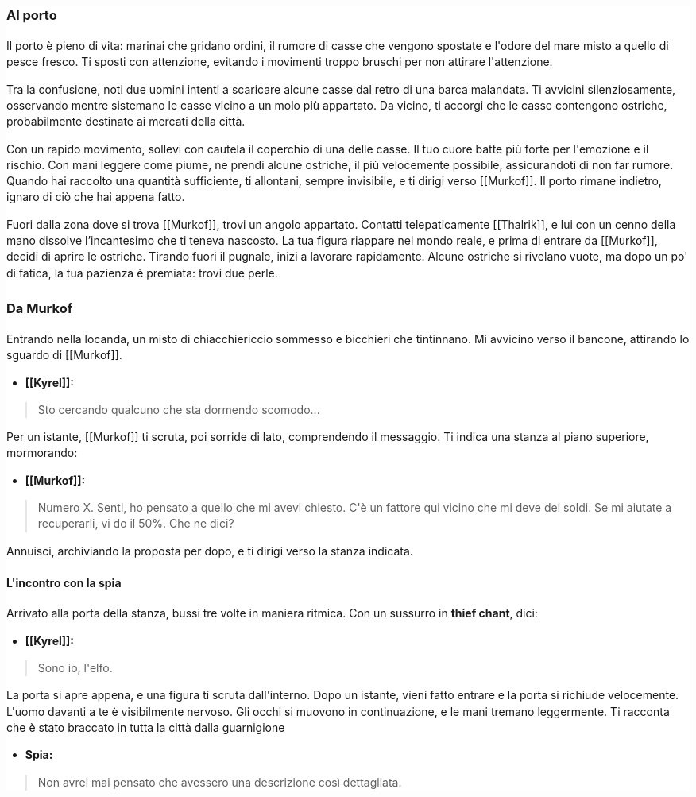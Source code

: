 
### Al porto

Il porto è pieno di vita: marinai che gridano ordini, il rumore di casse che vengono spostate e l'odore del mare misto a quello di pesce fresco. 
Ti sposti con attenzione, evitando i movimenti troppo bruschi per non attirare l'attenzione.

Tra la confusione, noti due uomini intenti a scaricare alcune casse dal retro di una barca malandata. Ti avvicini silenziosamente, osservando mentre sistemano le casse vicino a un molo più appartato. Da vicino, ti accorgi che le casse contengono ostriche, probabilmente destinate ai mercati della città.

Con un rapido movimento, sollevi con cautela il coperchio di una delle casse. Il tuo cuore batte più forte per l'emozione e il rischio. Con mani leggere come piume, ne prendi alcune ostriche, il più velocemente possibile, assicurandoti di non far rumore.
Quando hai raccolto una quantità sufficiente, ti allontani, sempre invisibile, e ti dirigi verso [[Murkof]]. Il porto rimane indietro, ignaro di ciò che hai appena fatto.

Fuori dalla zona dove si trova [[Murkof]], trovi un angolo appartato. Contatti telepaticamente [[Thalrik]], e lui con un cenno della mano dissolve l’incantesimo che ti teneva nascosto. La tua figura riappare nel mondo reale, e prima di entrare da [[Murkof]], decidi di aprire le ostriche. Tirando fuori il pugnale, inizi a lavorare rapidamente. Alcune ostriche si rivelano vuote, ma dopo un po' di fatica, la tua pazienza è premiata: trovi due perle.


### Da Murkof

Entrando nella locanda, un misto di chiacchiericcio sommesso e bicchieri che tintinnano. 
Mi avvicino verso il bancone, attirando lo sguardo di [[Murkof]].

- **[[Kyrel]]:** 
> Sto cercando qualcuno che sta dormendo scomodo...

Per un istante, [[Murkof]] ti scruta, poi sorride di lato, comprendendo il messaggio. Ti indica una stanza al piano superiore, mormorando:
- **[[Murkof]]:** 
> Numero X. 
> Senti, ho pensato a quello che mi avevi chiesto. C'è un fattore qui vicino che mi deve dei soldi. Se mi aiutate a recuperarli, vi do il 50%. Che ne dici?

Annuisci, archiviando la proposta per dopo, e ti dirigi verso la stanza indicata.

#### L'incontro con la spia
Arrivato alla porta della stanza, bussi tre volte in maniera ritmica. 
Con un sussurro in **thief chant**, dici:

- **[[Kyrel]]:** 
> Sono io, l'elfo.

La porta si apre appena, e una figura ti scruta dall'interno. Dopo un istante, vieni fatto entrare e la porta si richiude velocemente.
L'uomo davanti a te è visibilmente nervoso. Gli occhi si muovono in continuazione, e le mani tremano leggermente. Ti racconta che è stato braccato in tutta la città dalla guarnigione

- **Spia:** 
> Non avrei mai pensato che avessero una descrizione così dettagliata.
